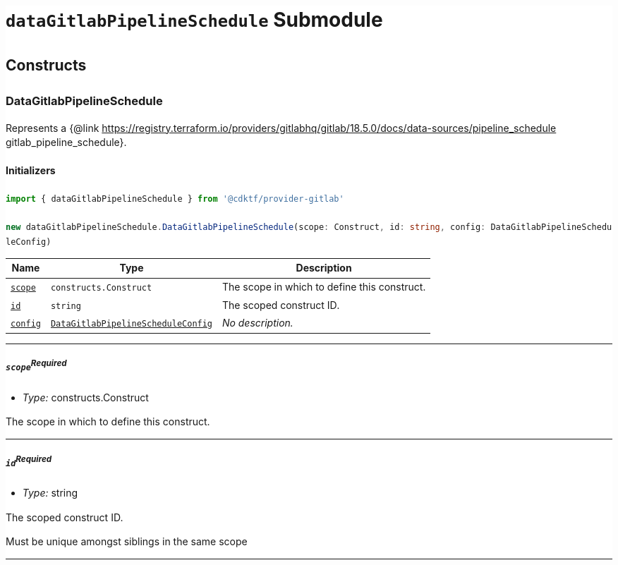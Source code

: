 # `dataGitlabPipelineSchedule` Submodule <a name="`dataGitlabPipelineSchedule` Submodule" id="@cdktf/provider-gitlab.dataGitlabPipelineSchedule"></a>

## Constructs <a name="Constructs" id="Constructs"></a>

### DataGitlabPipelineSchedule <a name="DataGitlabPipelineSchedule" id="@cdktf/provider-gitlab.dataGitlabPipelineSchedule.DataGitlabPipelineSchedule"></a>

Represents a {@link https://registry.terraform.io/providers/gitlabhq/gitlab/18.5.0/docs/data-sources/pipeline_schedule gitlab_pipeline_schedule}.

#### Initializers <a name="Initializers" id="@cdktf/provider-gitlab.dataGitlabPipelineSchedule.DataGitlabPipelineSchedule.Initializer"></a>

```typescript
import { dataGitlabPipelineSchedule } from '@cdktf/provider-gitlab'

new dataGitlabPipelineSchedule.DataGitlabPipelineSchedule(scope: Construct, id: string, config: DataGitlabPipelineScheduleConfig)
```

| **Name** | **Type** | **Description** |
| --- | --- | --- |
| <code><a href="#@cdktf/provider-gitlab.dataGitlabPipelineSchedule.DataGitlabPipelineSchedule.Initializer.parameter.scope">scope</a></code> | <code>constructs.Construct</code> | The scope in which to define this construct. |
| <code><a href="#@cdktf/provider-gitlab.dataGitlabPipelineSchedule.DataGitlabPipelineSchedule.Initializer.parameter.id">id</a></code> | <code>string</code> | The scoped construct ID. |
| <code><a href="#@cdktf/provider-gitlab.dataGitlabPipelineSchedule.DataGitlabPipelineSchedule.Initializer.parameter.config">config</a></code> | <code><a href="#@cdktf/provider-gitlab.dataGitlabPipelineSchedule.DataGitlabPipelineScheduleConfig">DataGitlabPipelineScheduleConfig</a></code> | *No description.* |

---

##### `scope`<sup>Required</sup> <a name="scope" id="@cdktf/provider-gitlab.dataGitlabPipelineSchedule.DataGitlabPipelineSchedule.Initializer.parameter.scope"></a>

- *Type:* constructs.Construct

The scope in which to define this construct.

---

##### `id`<sup>Required</sup> <a name="id" id="@cdktf/provider-gitlab.dataGitlabPipelineSchedule.DataGitlabPipelineSchedule.Initializer.parameter.id"></a>

- *Type:* string

The scoped construct ID.

Must be unique amongst siblings in the same scope

---